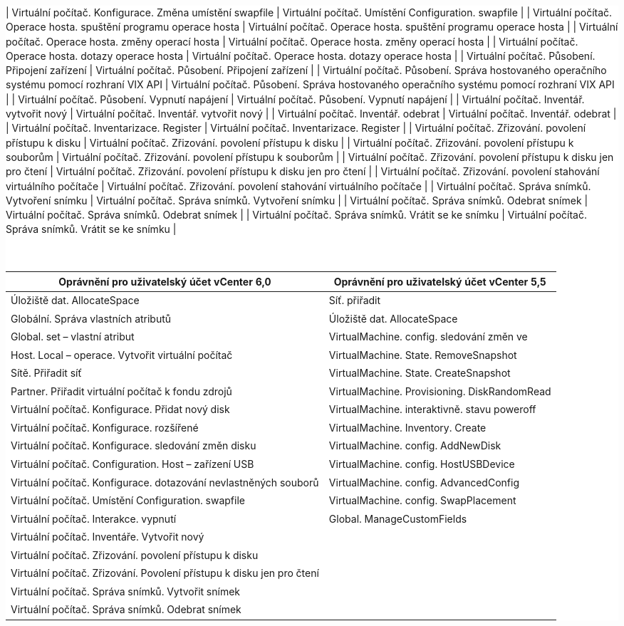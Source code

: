 | Virtuální počítač. Konfigurace. Změna umístění swapfile     | Virtuální počítač. Umístění Configuration. swapfile            |
| Virtuální počítač. Operace hosta. spuštění programu operace hosta | Virtuální počítač. Operace hosta. spuštění programu operace hosta |
| Virtuální počítač. Operace hosta. změny operací hosta | Virtuální počítač. Operace hosta. změny operací hosta |
| Virtuální počítač. Operace hosta. dotazy operace hosta    | Virtuální počítač. Operace hosta. dotazy operace hosta    |
| Virtuální počítač. Působení. Připojení zařízení             | Virtuální počítač. Působení. Připojení zařízení             |
| Virtuální počítač. Působení. Správa hostovaného operačního systému pomocí rozhraní VIX API | Virtuální počítač. Působení. Správa hostovaného operačního systému pomocí rozhraní VIX API |
| Virtuální počítač. Působení. Vypnutí napájení                      | Virtuální počítač. Působení. Vypnutí napájení                      |
| Virtuální počítač. Inventář. vytvořit nový                        | Virtuální počítač. Inventář. vytvořit nový                        |
| Virtuální počítač. Inventář. odebrat                            | Virtuální počítač. Inventář. odebrat                            |
| Virtuální počítač. Inventarizace. Register                          | Virtuální počítač. Inventarizace. Register                          |
| Virtuální počítač. Zřizování. povolení přístupu k disku             | Virtuální počítač. Zřizování. povolení přístupu k disku             |
| Virtuální počítač. Zřizování. povolení přístupu k souborům             | Virtuální počítač. Zřizování. povolení přístupu k souborům             |
| Virtuální počítač. Zřizování. povolení přístupu k disku jen pro čtení   | Virtuální počítač. Zřizování. povolení přístupu k disku jen pro čtení   |
| Virtuální počítač. Zřizování. povolení stahování virtuálního počítače | Virtuální počítač. Zřizování. povolení stahování virtuálního počítače |
| Virtuální počítač. Správa snímků.  Vytvoření snímku       | Virtuální počítač. Správa snímků.  Vytvoření snímku       |
| Virtuální počítač. Správa snímků. Odebrat snímek        | Virtuální počítač. Správa snímků. Odebrat snímek        |
| Virtuální počítač. Správa snímků. Vrátit se ke snímku     | Virtuální počítač. Správa snímků. Vrátit se ke snímku     |

<br>

| **Oprávnění pro uživatelský účet vCenter 6,0**                | **Oprávnění pro uživatelský účet vCenter 5,5** |
| ---------------------------------------------------------- | ------------------------------------------- |
| Úložiště dat. AllocateSpace                                    | Síť. přiřadit                              |
| Globální. Správa vlastních atributů                           | Úložiště dat. AllocateSpace                     |
| Global. set – vlastní atribut                               | VirtualMachine. config. sledování změn ve        |
| Host. Local – operace. Vytvořit virtuální počítač              | VirtualMachine. State. RemoveSnapshot         |
| Sítě.  Přiřadit síť                                   | VirtualMachine. State. CreateSnapshot         |
| Partner.  Přiřadit virtuální počítač k fondu zdrojů         | VirtualMachine. Provisioning. DiskRandomRead  |
| Virtuální počítač. Konfigurace. Přidat nový disk                | VirtualMachine. interaktivně. stavu poweroff            |
| Virtuální počítač. Konfigurace. rozšířené                    | VirtualMachine. Inventory. Create             |
| Virtuální počítač. Konfigurace. sledování změn disku        | VirtualMachine. config. AddNewDisk            |
| Virtuální počítač. Configuration. Host – zařízení USB             | VirtualMachine. config. HostUSBDevice         |
| Virtuální počítač. Konfigurace. dotazování nevlastněných souborů         | VirtualMachine. config. AdvancedConfig        |
| Virtuální počítač. Umístění Configuration. swapfile          | VirtualMachine. config. SwapPlacement         |
| Virtuální počítač. Interakce. vypnutí                     | Global. ManageCustomFields                   |
| Virtuální počítač. Inventáře. Vytvořit nový                     |                                             |
| Virtuální počítač. Zřizování. povolení přístupu k disku            |                                             |
| Virtuální počítač. Zřizování. Povolení přístupu k disku jen pro čtení |                                             |
| Virtuální počítač. Správa snímků. Vytvořit snímek       |                                             |
| Virtuální počítač. Správa snímků. Odebrat snímek       |                                             |